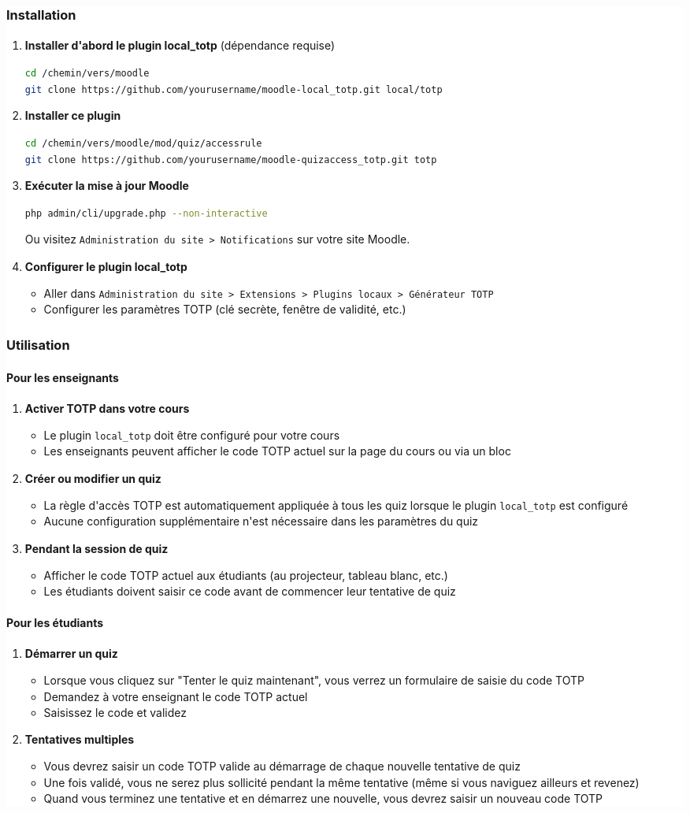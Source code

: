 ### Installation

1. **Installer d'abord le plugin local_totp** (dépendance requise)

   ```bash
   cd /chemin/vers/moodle
   git clone https://github.com/yourusername/moodle-local_totp.git local/totp
   ```

2. **Installer ce plugin**

   ```bash
   cd /chemin/vers/moodle/mod/quiz/accessrule
   git clone https://github.com/yourusername/moodle-quizaccess_totp.git totp
   ```

3. **Exécuter la mise à jour Moodle**

   ```bash
   php admin/cli/upgrade.php --non-interactive
   ```

   Ou visitez `Administration du site > Notifications` sur votre site Moodle.

4. **Configurer le plugin local_totp**
   - Aller dans `Administration du site > Extensions > Plugins locaux > Générateur TOTP`
   - Configurer les paramètres TOTP (clé secrète, fenêtre de validité, etc.)

### Utilisation

#### Pour les enseignants

1. **Activer TOTP dans votre cours**

   - Le plugin `local_totp` doit être configuré pour votre cours
   - Les enseignants peuvent afficher le code TOTP actuel sur la page du cours ou via un bloc

2. **Créer ou modifier un quiz**

   - La règle d'accès TOTP est automatiquement appliquée à tous les quiz lorsque le plugin `local_totp` est configuré
   - Aucune configuration supplémentaire n'est nécessaire dans les paramètres du quiz

3. **Pendant la session de quiz**
   - Afficher le code TOTP actuel aux étudiants (au projecteur, tableau blanc, etc.)
   - Les étudiants doivent saisir ce code avant de commencer leur tentative de quiz

#### Pour les étudiants

1. **Démarrer un quiz**

   - Lorsque vous cliquez sur "Tenter le quiz maintenant", vous verrez un formulaire de saisie du code TOTP
   - Demandez à votre enseignant le code TOTP actuel
   - Saisissez le code et validez

2. **Tentatives multiples**
   - Vous devrez saisir un code TOTP valide au démarrage de chaque nouvelle tentative de quiz
   - Une fois validé, vous ne serez plus sollicité pendant la même tentative (même si vous naviguez ailleurs et revenez)
   - Quand vous terminez une tentative et en démarrez une nouvelle, vous devrez saisir un nouveau code TOTP
